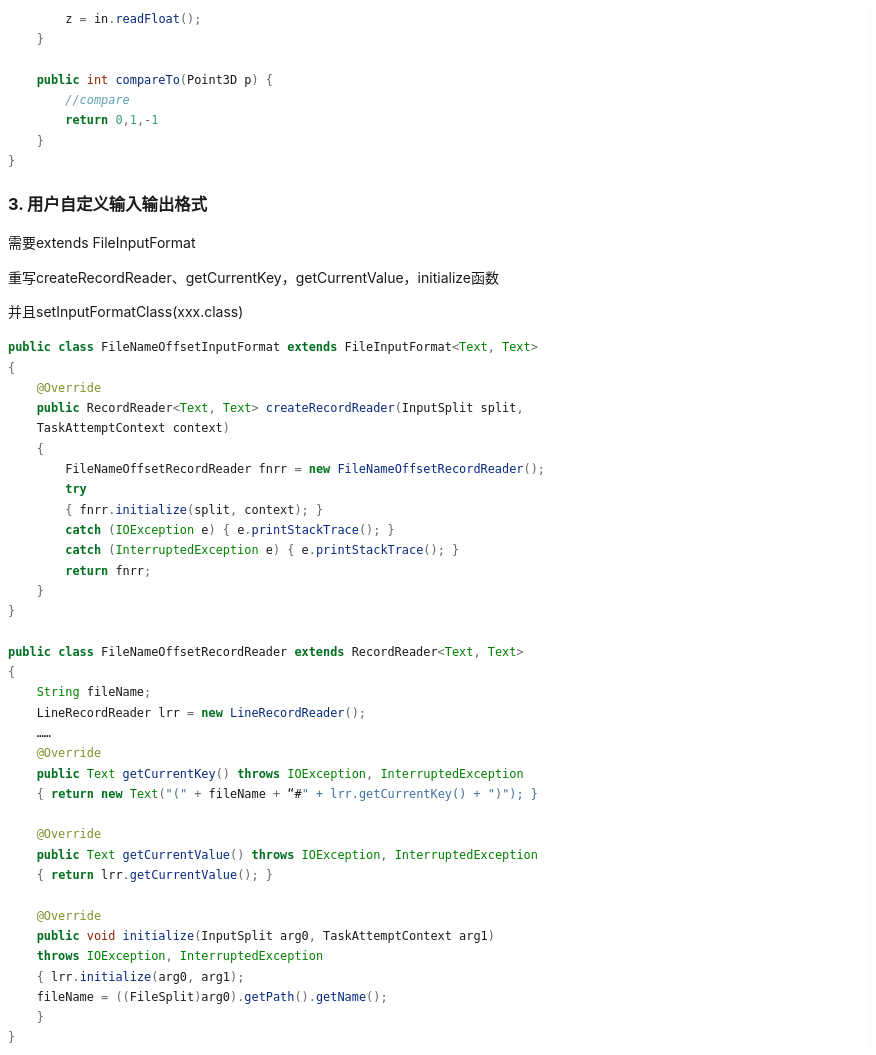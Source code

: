 ```java
		z = in.readFloat();
	}
	
	public int compareTo(Point3D p) {
		//compare
		return 0,1,-1
	}
}
```





### 3. 用户自定义输入输出格式

需要extends FileInputFormat

重写createRecordReader、getCurrentKey，getCurrentValue，initialize函数

并且setInputFormatClass(xxx.class)

```java
public class FileNameOffsetInputFormat extends FileInputFormat<Text, Text> 
{ 
    @Override
    public RecordReader<Text, Text> createRecordReader(InputSplit split, 
    TaskAttemptContext context) 
    { 
        FileNameOffsetRecordReader fnrr = new FileNameOffsetRecordReader();
        try 
        { fnrr.initialize(split, context); } 
        catch (IOException e) { e.printStackTrace(); } 
        catch (InterruptedException e) { e.printStackTrace(); }
        return fnrr;
	} 
}

public class FileNameOffsetRecordReader extends RecordReader<Text, Text> 
{ 
    String fileName;
    LineRecordReader lrr = new LineRecordReader();
    ……
    @Override
    public Text getCurrentKey() throws IOException, InterruptedException 
    { return new Text("(" + fileName + “#" + lrr.getCurrentKey() + ")"); }
        
    @Override
    public Text getCurrentValue() throws IOException, InterruptedException 
    { return lrr.getCurrentValue(); }
     
    @Override
    public void initialize(InputSplit arg0, TaskAttemptContext arg1)
    throws IOException, InterruptedException 
    { lrr.initialize(arg0, arg1);
    fileName = ((FileSplit)arg0).getPath().getName();
	} 
}
```
